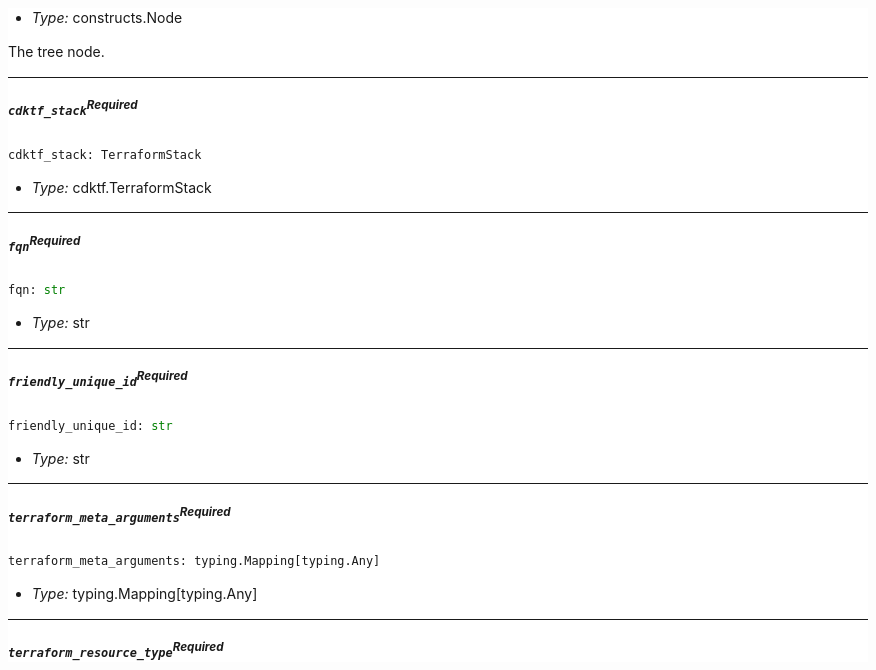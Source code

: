 - *Type:* constructs.Node

The tree node.

---

##### `cdktf_stack`<sup>Required</sup> <a name="cdktf_stack" id="@cdktf/provider-azurerm.attestationProvider.AttestationProvider.property.cdktfStack"></a>

```python
cdktf_stack: TerraformStack
```

- *Type:* cdktf.TerraformStack

---

##### `fqn`<sup>Required</sup> <a name="fqn" id="@cdktf/provider-azurerm.attestationProvider.AttestationProvider.property.fqn"></a>

```python
fqn: str
```

- *Type:* str

---

##### `friendly_unique_id`<sup>Required</sup> <a name="friendly_unique_id" id="@cdktf/provider-azurerm.attestationProvider.AttestationProvider.property.friendlyUniqueId"></a>

```python
friendly_unique_id: str
```

- *Type:* str

---

##### `terraform_meta_arguments`<sup>Required</sup> <a name="terraform_meta_arguments" id="@cdktf/provider-azurerm.attestationProvider.AttestationProvider.property.terraformMetaArguments"></a>

```python
terraform_meta_arguments: typing.Mapping[typing.Any]
```

- *Type:* typing.Mapping[typing.Any]

---

##### `terraform_resource_type`<sup>Required</sup> <a name="terraform_resource_type" id="@cdktf/provider-azurerm.attestationProvider.AttestationProvider.property.terraformResourceType"></a>
